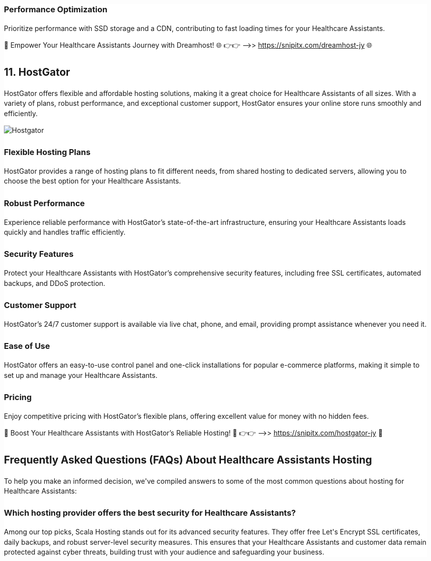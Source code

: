 ### Performance Optimization
Prioritize performance with SSD storage and a CDN, contributing to fast loading times for your Healthcare Assistants.

🚀 Empower Your Healthcare Assistants Journey with Dreamhost! 🌐
👉👉 -->> https://snipitx.com/dreamhost-jy 🌐

## 11. HostGator

HostGator offers flexible and affordable hosting solutions, making it a great choice for Healthcare Assistants of all sizes. With a variety of plans, robust performance, and exceptional customer support, HostGator ensures your online store runs smoothly and efficiently.

![Hostgator](https://i.imgur.com/SNC0dSu.jpeg "Hostgator Hosting")

### Flexible Hosting Plans
HostGator provides a range of hosting plans to fit different needs, from shared hosting to dedicated servers, allowing you to choose the best option for your Healthcare Assistants.

### Robust Performance
Experience reliable performance with HostGator’s state-of-the-art infrastructure, ensuring your Healthcare Assistants loads quickly and handles traffic efficiently.

### Security Features
Protect your Healthcare Assistants with HostGator’s comprehensive security features, including free SSL certificates, automated backups, and DDoS protection.

### Customer Support
HostGator’s 24/7 customer support is available via live chat, phone, and email, providing prompt assistance whenever you need it.

### Ease of Use
HostGator offers an easy-to-use control panel and one-click installations for popular e-commerce platforms, making it simple to set up and manage your Healthcare Assistants.

### Pricing
Enjoy competitive pricing with HostGator’s flexible plans, offering excellent value for money with no hidden fees.

🌟 Boost Your Healthcare Assistants with HostGator’s Reliable Hosting! 🚀
👉👉 -->> https://snipitx.com/hostgator-jy 🚀

## Frequently Asked Questions (FAQs) About Healthcare Assistants Hosting

To help you make an informed decision, we've compiled answers to some of the most common questions about hosting for Healthcare Assistants:

### Which hosting provider offers the best security for Healthcare Assistants? 
Among our top picks, Scala Hosting stands out for its advanced security features. They offer free Let's Encrypt SSL certificates, daily backups, and robust server-level security measures. This ensures that your Healthcare Assistants and customer data remain protected against cyber threats, building trust with your audience and safeguarding your business.
